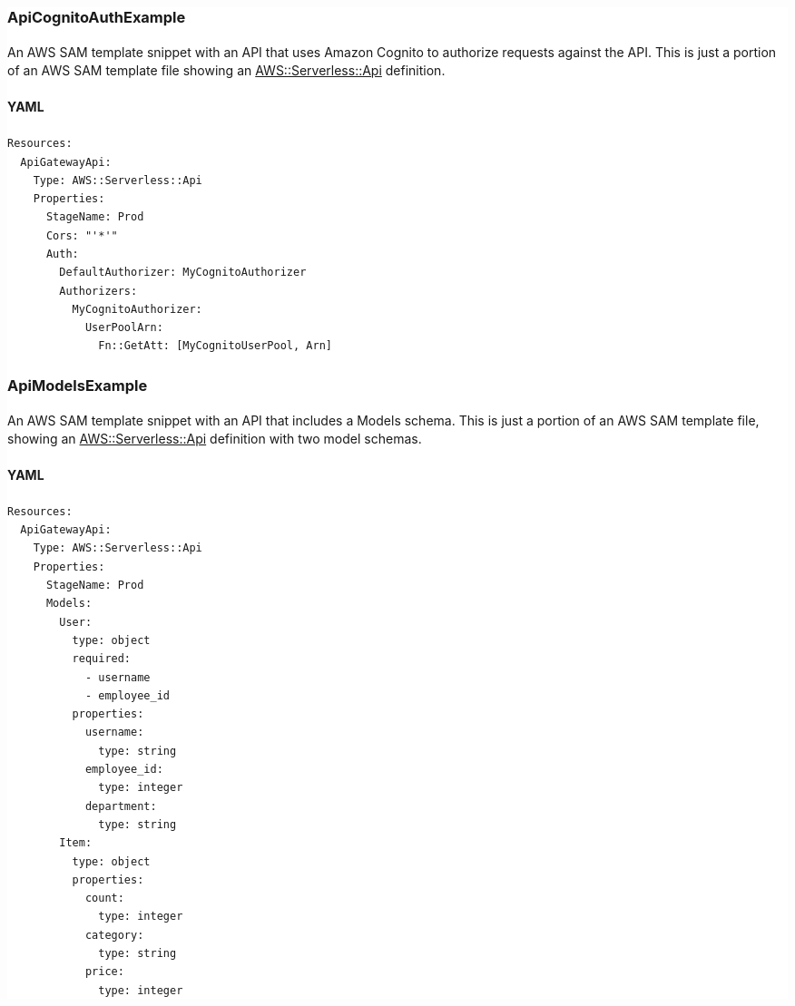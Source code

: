 ### ApiCognitoAuthExample<a name="sam-resource-api--examples--apicognitoauthexample"></a>

An AWS SAM template snippet with an API that uses Amazon Cognito to authorize requests against the API\. This is just a portion of an AWS SAM template file showing an [AWS::Serverless::Api](#sam-resource-api) definition\.

#### YAML<a name="sam-resource-api--examples--apicognitoauthexample--yaml"></a>

```
Resources:
  ApiGatewayApi:
    Type: AWS::Serverless::Api
    Properties:
      StageName: Prod
      Cors: "'*'"
      Auth:
        DefaultAuthorizer: MyCognitoAuthorizer
        Authorizers:
          MyCognitoAuthorizer:
            UserPoolArn:
              Fn::GetAtt: [MyCognitoUserPool, Arn]
```

### ApiModelsExample<a name="sam-resource-api--examples--apimodelsexample"></a>

An AWS SAM template snippet with an API that includes a Models schema\. This is just a portion of an AWS SAM template file, showing an [AWS::Serverless::Api](#sam-resource-api) definition with two model schemas\.

#### YAML<a name="sam-resource-api--examples--apimodelsexample--yaml"></a>

```
Resources:
  ApiGatewayApi:
    Type: AWS::Serverless::Api
    Properties:
      StageName: Prod
      Models:
        User:
          type: object
          required:
            - username
            - employee_id
          properties:
            username:
              type: string
            employee_id:
              type: integer
            department:
              type: string
        Item:
          type: object
          properties:
            count:
              type: integer
            category:
              type: string
            price:
              type: integer
```